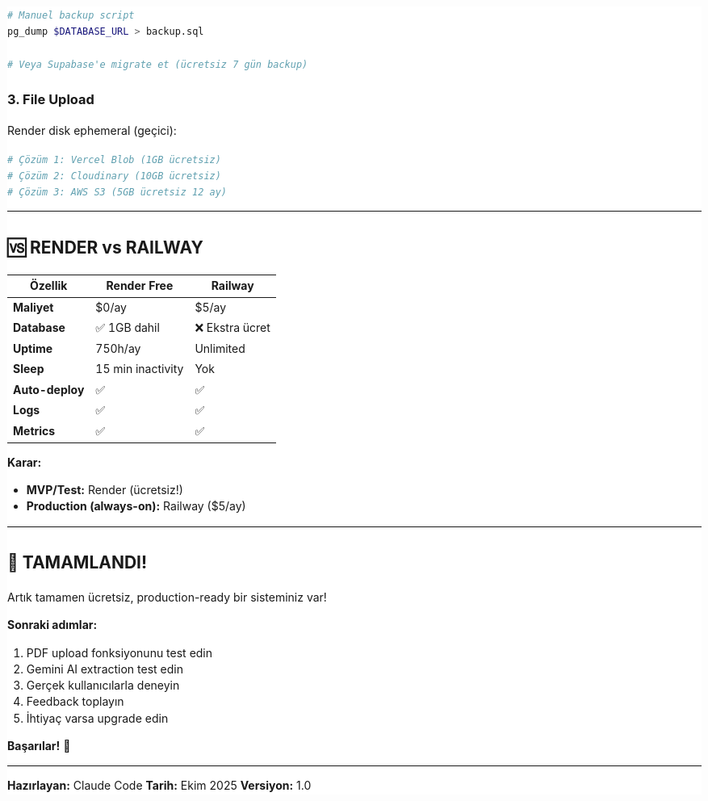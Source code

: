 ```bash
# Manuel backup script
pg_dump $DATABASE_URL > backup.sql

# Veya Supabase'e migrate et (ücretsiz 7 gün backup)
```

### 3. File Upload

Render disk ephemeral (geçici):

```bash
# Çözüm 1: Vercel Blob (1GB ücretsiz)
# Çözüm 2: Cloudinary (10GB ücretsiz)
# Çözüm 3: AWS S3 (5GB ücretsiz 12 ay)
```

---

## 🆚 RENDER vs RAILWAY

| Özellik | Render Free | Railway |
|---------|-------------|---------|
| **Maliyet** | $0/ay | $5/ay |
| **Database** | ✅ 1GB dahil | ❌ Ekstra ücret |
| **Uptime** | 750h/ay | Unlimited |
| **Sleep** | 15 min inactivity | Yok |
| **Auto-deploy** | ✅ | ✅ |
| **Logs** | ✅ | ✅ |
| **Metrics** | ✅ | ✅ |

**Karar:**
- **MVP/Test:** Render (ücretsiz!)
- **Production (always-on):** Railway ($5/ay)

---

## 🎉 TAMAMLANDI!

Artık tamamen ücretsiz, production-ready bir sisteminiz var!

**Sonraki adımlar:**
1. PDF upload fonksiyonunu test edin
2. Gemini AI extraction test edin
3. Gerçek kullanıcılarla deneyin
4. Feedback toplayın
5. İhtiyaç varsa upgrade edin

**Başarılar!** 🚀

---

**Hazırlayan:** Claude Code
**Tarih:** Ekim 2025
**Versiyon:** 1.0
